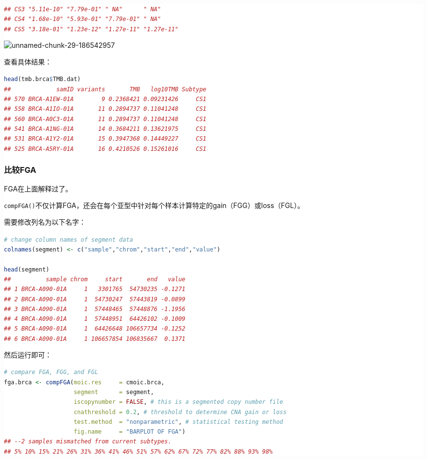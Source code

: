 ```r
## CS3 "5.11e-10" "7.79e-01" " NA"      " NA"     
## CS4 "1.68e-10" "5.93e-01" "7.79e-01" " NA"     
## CS5 "3.18e-01" "1.23e-12" "1.27e-11" "1.27e-11"
```

![unnamed-chunk-29-186542957](https://aliyun-bucket0324.oss-cn-shanghai.aliyuncs.com/img/unnamed-chunk-29-186542957.png)



查看具体结果：


```r
head(tmb.brca$TMB.dat)
##             samID variants       TMB   log10TMB Subtype
## 570 BRCA-A1EW-01A        9 0.2368421 0.09231426     CS1
## 558 BRCA-A1IO-01A       11 0.2894737 0.11041248     CS1
## 560 BRCA-A0C3-01A       11 0.2894737 0.11041248     CS1
## 541 BRCA-A1NG-01A       14 0.3684211 0.13621975     CS1
## 531 BRCA-A1Y2-01A       15 0.3947368 0.14449227     CS1
## 525 BRCA-A5RY-01A       16 0.4210526 0.15261016     CS1
```


### 比较FGA

FGA在上面解释过了。

`compFGA()`不仅计算FGA，还会在每个亚型中针对每个样本计算特定的gain（FGG）或loss（FGL）。

需要修改列名为以下名字：


```r
# change column names of segment data
colnames(segment) <- c("sample","chrom","start","end","value")

head(segment)
##          sample chrom     start       end   value
## 1 BRCA-A090-01A     1   3301765  54730235 -0.1271
## 2 BRCA-A090-01A     1  54730247  57443819 -0.0899
## 3 BRCA-A090-01A     1  57448465  57448876 -1.1956
## 4 BRCA-A090-01A     1  57448951  64426102 -0.1009
## 5 BRCA-A090-01A     1  64426648 106657734 -0.1252
## 6 BRCA-A090-01A     1 106657854 106835667  0.1371
```

然后运行即可：


```r
# compare FGA, FGG, and FGL
fga.brca <- compFGA(moic.res     = cmoic.brca,
                    segment      = segment,
                    iscopynumber = FALSE, # this is a segmented copy number file
                    cnathreshold = 0.2, # threshold to determine CNA gain or loss
                    test.method  = "nonparametric", # statistical testing method
                    fig.name     = "BARPLOT OF FGA")
## --2 samples mismatched from current subtypes.
## 5% 10% 15% 21% 26% 31% 36% 41% 46% 51% 57% 62% 67% 72% 77% 82% 88% 93% 98%
```
